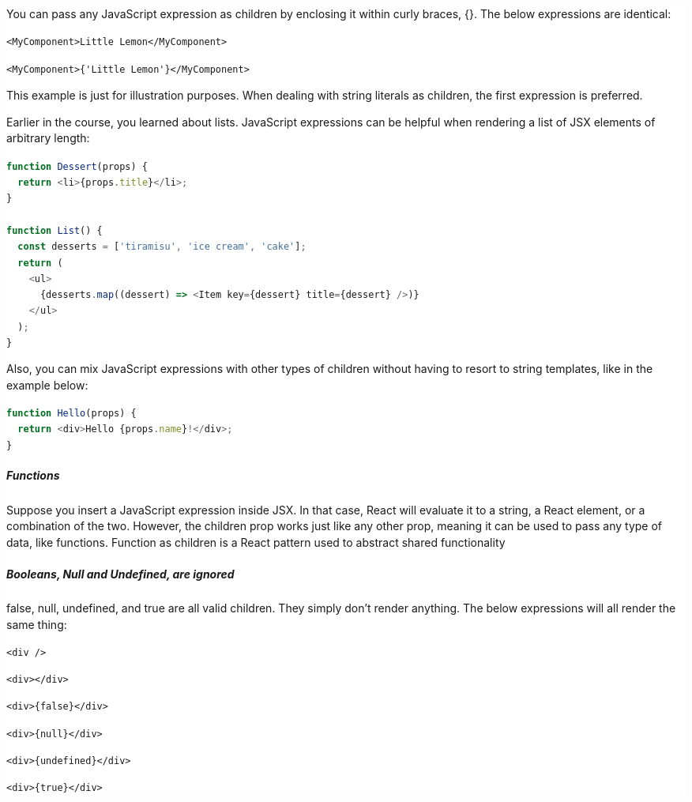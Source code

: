 
You can pass any JavaScript expression as children by enclosing it within curly braces, {}. The below expressions are identical:

`<MyComponent>Little Lemon</MyComponent>`

`<MyComponent>{'Little Lemon'}</MyComponent>`

This example is just for illustration purposes. When dealing with string literals as children, the first expression is preferred.

Earlier in the course, you learned about lists. JavaScript expressions can be helpful when rendering a list of JSX elements of arbitrary length:
```js
function Dessert(props) {
  return <li>{props.title}</li>;
}

function List() {
  const desserts = ['tiramisu', 'ice cream', 'cake'];
  return (
    <ul>
      {desserts.map((dessert) => <Item key={dessert} title={dessert} />)}
    </ul>
  );
}
```

Also, you can mix JavaScript expressions with other types of children without having to resort to string templates, like in the example below:
```js
function Hello(props) {
  return <div>Hello {props.name}!</div>;
}
```
##### Functions

Suppose you insert a JavaScript expression inside JSX. In that case, React will evaluate it to a string, a React element, or a combination of the two. However, the children prop works just like any other prop, meaning it can be used to pass any type of data, like functions. Function as children is a React pattern used to abstract shared functionality 

##### Booleans, Null and Undefined, are ignored

false, null, undefined, and true are all valid children. They simply don’t render anything. The below expressions will all render the same thing:

`<div />`

`<div></div>`

`<div>{false}</div>`

`<div>{null}</div>`

`<div>{undefined}</div>`

`<div>{true}</div>`
